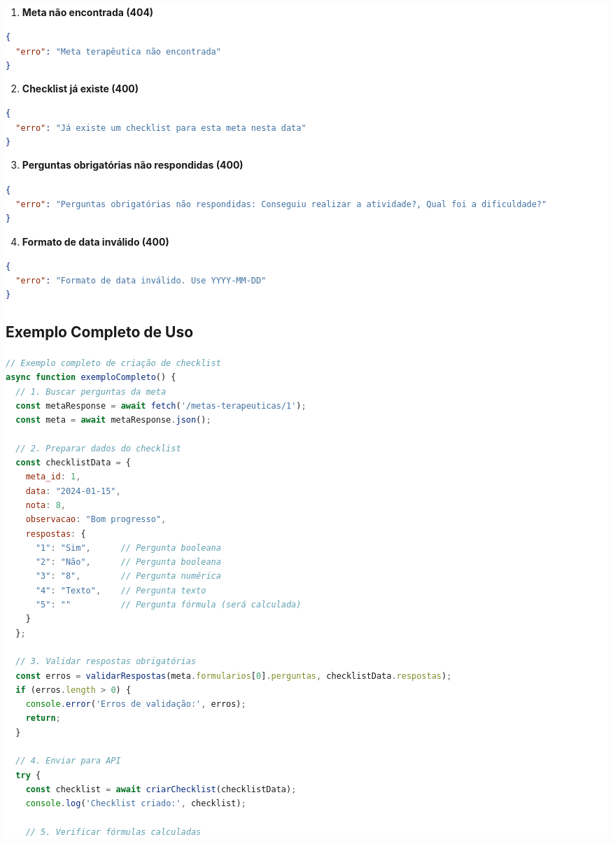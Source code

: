 1. **Meta não encontrada (404)**
```json
{
  "erro": "Meta terapêutica não encontrada"
}
```

2. **Checklist já existe (400)**
```json
{
  "erro": "Já existe um checklist para esta meta nesta data"
}
```

3. **Perguntas obrigatórias não respondidas (400)**
```json
{
  "erro": "Perguntas obrigatórias não respondidas: Conseguiu realizar a atividade?, Qual foi a dificuldade?"
}
```

4. **Formato de data inválido (400)**
```json
{
  "erro": "Formato de data inválido. Use YYYY-MM-DD"
}
```

## Exemplo Completo de Uso

```javascript
// Exemplo completo de criação de checklist
async function exemploCompleto() {
  // 1. Buscar perguntas da meta
  const metaResponse = await fetch('/metas-terapeuticas/1');
  const meta = await metaResponse.json();
  
  // 2. Preparar dados do checklist
  const checklistData = {
    meta_id: 1,
    data: "2024-01-15",
    nota: 8,
    observacao: "Bom progresso",
    respostas: {
      "1": "Sim",      // Pergunta booleana
      "2": "Não",      // Pergunta booleana
      "3": "8",        // Pergunta numérica
      "4": "Texto",    // Pergunta texto
      "5": ""          // Pergunta fórmula (será calculada)
    }
  };
  
  // 3. Validar respostas obrigatórias
  const erros = validarRespostas(meta.formularios[0].perguntas, checklistData.respostas);
  if (erros.length > 0) {
    console.error('Erros de validação:', erros);
    return;
  }
  
  // 4. Enviar para API
  try {
    const checklist = await criarChecklist(checklistData);
    console.log('Checklist criado:', checklist);
    
    // 5. Verificar fórmulas calculadas
```